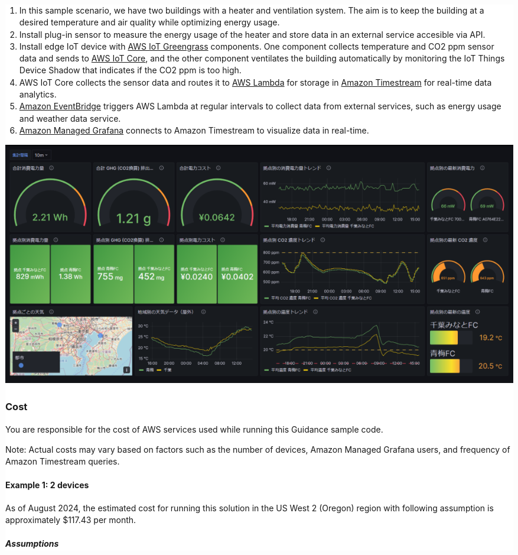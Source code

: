 1. In this sample scenario, we have two buildings with a heater and ventilation system. The aim is to keep the building at a desired temperature and air quality while optimizing energy usage.
2. Install plug-in sensor to measure the energy usage of the heater and store data in an external service accesible via API.
3. Install edge IoT device with [AWS IoT Greengrass](https://aws.amazon.com/jp/greengrass/) components. One component collects temperature and CO2 ppm sensor data and sends to [AWS IoT Core](https://aws.amazon.com/jp/iot-core/), and the other component ventilates the building automatically by monitoring the IoT Things Device Shadow that indicates if the CO2 ppm is too high.
4. AWS IoT Core collects the sensor data and routes it to [AWS Lambda](https://aws.amazon.com/lambda/?nc1=h_ls) for storage in [Amazon Timestream](https://aws.amazon.com/timestream/?nc1=h_ls) for real-time data analytics.
5. [Amazon EventBridge](https://aws.amazon.com/jp/eventbridge/) triggers AWS Lambda at regular intervals to collect data from external services, such as energy usage and weather data service.
6. [Amazon Managed Grafana](https://aws.amazon.com/jp/grafana/) connects to Amazon Timestream to visualize data in real-time.

![dashboard](/imgs/dashboard.png)



### Cost

You are responsible for the cost of AWS services used while running this Guidance sample code.

Note: Actual costs may vary based on factors such as the number of devices, Amazon Managed Grafana users, and frequency of Amazon Timestream queries.

#### Example 1: 2 devices

As of August 2024, the estimated cost for running this solution in the US West 2 (Oregon) region with following assumption is approximately $117.43 per month.

##### Assumptions
